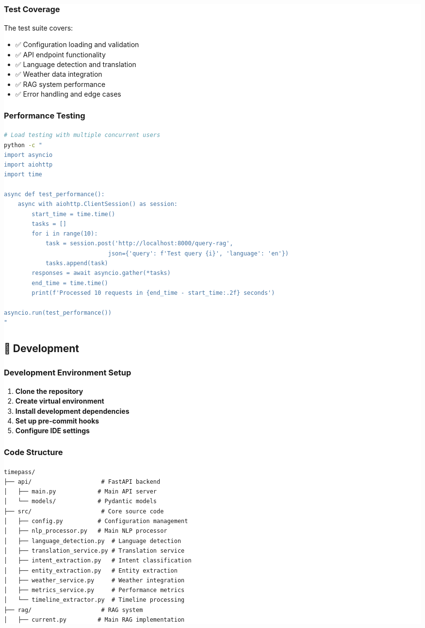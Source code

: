 ### **Test Coverage**

The test suite covers:
- ✅ Configuration loading and validation
- ✅ API endpoint functionality
- ✅ Language detection and translation
- ✅ Weather data integration
- ✅ RAG system performance
- ✅ Error handling and edge cases

### **Performance Testing**

```bash
# Load testing with multiple concurrent users
python -c "
import asyncio
import aiohttp
import time

async def test_performance():
    async with aiohttp.ClientSession() as session:
        start_time = time.time()
        tasks = []
        for i in range(10):
            task = session.post('http://localhost:8000/query-rag', 
                              json={'query': f'Test query {i}', 'language': 'en'})
            tasks.append(task)
        responses = await asyncio.gather(*tasks)
        end_time = time.time()
        print(f'Processed 10 requests in {end_time - start_time:.2f} seconds')

asyncio.run(test_performance())
"
```

## 🔧 Development

### **Development Environment Setup**

1. **Clone the repository**
2. **Create virtual environment**
3. **Install development dependencies**
4. **Set up pre-commit hooks**
5. **Configure IDE settings**

### **Code Structure**

```
timepass/
├── api/                    # FastAPI backend
│   ├── main.py            # Main API server
│   └── models/            # Pydantic models
├── src/                    # Core source code
│   ├── config.py          # Configuration management
│   ├── nlp_processor.py   # Main NLP processor
│   ├── language_detection.py  # Language detection
│   ├── translation_service.py # Translation service
│   ├── intent_extraction.py   # Intent classification
│   ├── entity_extraction.py   # Entity extraction
│   ├── weather_service.py     # Weather integration
│   ├── metrics_service.py     # Performance metrics
│   └── timeline_extractor.py  # Timeline processing
├── rag/                    # RAG system
│   ├── current.py         # Main RAG implementation
```
